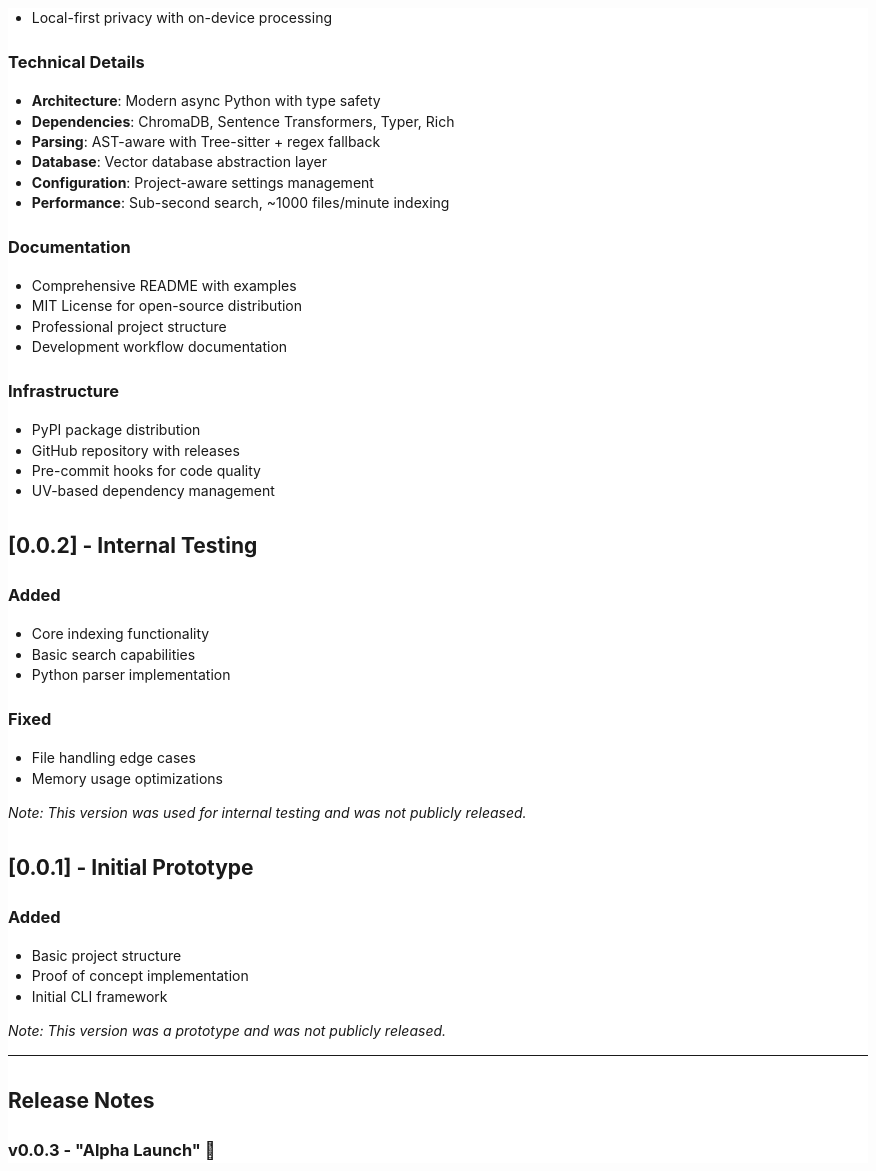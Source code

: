   - Local-first privacy with on-device processing

### Technical Details
- **Architecture**: Modern async Python with type safety
- **Dependencies**: ChromaDB, Sentence Transformers, Typer, Rich
- **Parsing**: AST-aware with Tree-sitter + regex fallback
- **Database**: Vector database abstraction layer
- **Configuration**: Project-aware settings management
- **Performance**: Sub-second search, ~1000 files/minute indexing

### Documentation
- Comprehensive README with examples
- MIT License for open-source distribution
- Professional project structure
- Development workflow documentation

### Infrastructure
- PyPI package distribution
- GitHub repository with releases
- Pre-commit hooks for code quality
- UV-based dependency management

## [0.0.2] - Internal Testing

### Added
- Core indexing functionality
- Basic search capabilities
- Python parser implementation

### Fixed
- File handling edge cases
- Memory usage optimizations

*Note: This version was used for internal testing and was not publicly released.*

## [0.0.1] - Initial Prototype

### Added
- Basic project structure
- Proof of concept implementation
- Initial CLI framework

*Note: This version was a prototype and was not publicly released.*

---

## Release Notes

### v0.0.3 - "Alpha Launch" 🚀
